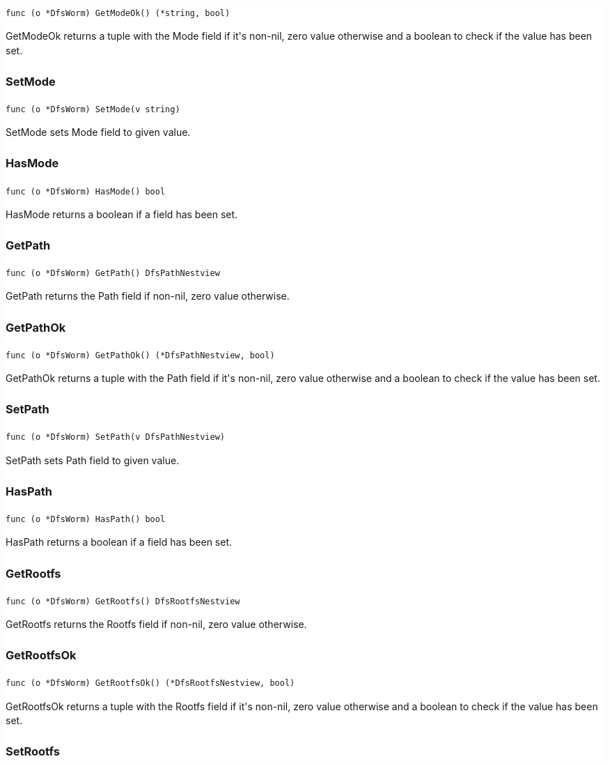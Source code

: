 `func (o *DfsWorm) GetModeOk() (*string, bool)`

GetModeOk returns a tuple with the Mode field if it's non-nil, zero value otherwise
and a boolean to check if the value has been set.

### SetMode

`func (o *DfsWorm) SetMode(v string)`

SetMode sets Mode field to given value.

### HasMode

`func (o *DfsWorm) HasMode() bool`

HasMode returns a boolean if a field has been set.

### GetPath

`func (o *DfsWorm) GetPath() DfsPathNestview`

GetPath returns the Path field if non-nil, zero value otherwise.

### GetPathOk

`func (o *DfsWorm) GetPathOk() (*DfsPathNestview, bool)`

GetPathOk returns a tuple with the Path field if it's non-nil, zero value otherwise
and a boolean to check if the value has been set.

### SetPath

`func (o *DfsWorm) SetPath(v DfsPathNestview)`

SetPath sets Path field to given value.

### HasPath

`func (o *DfsWorm) HasPath() bool`

HasPath returns a boolean if a field has been set.

### GetRootfs

`func (o *DfsWorm) GetRootfs() DfsRootfsNestview`

GetRootfs returns the Rootfs field if non-nil, zero value otherwise.

### GetRootfsOk

`func (o *DfsWorm) GetRootfsOk() (*DfsRootfsNestview, bool)`

GetRootfsOk returns a tuple with the Rootfs field if it's non-nil, zero value otherwise
and a boolean to check if the value has been set.

### SetRootfs
